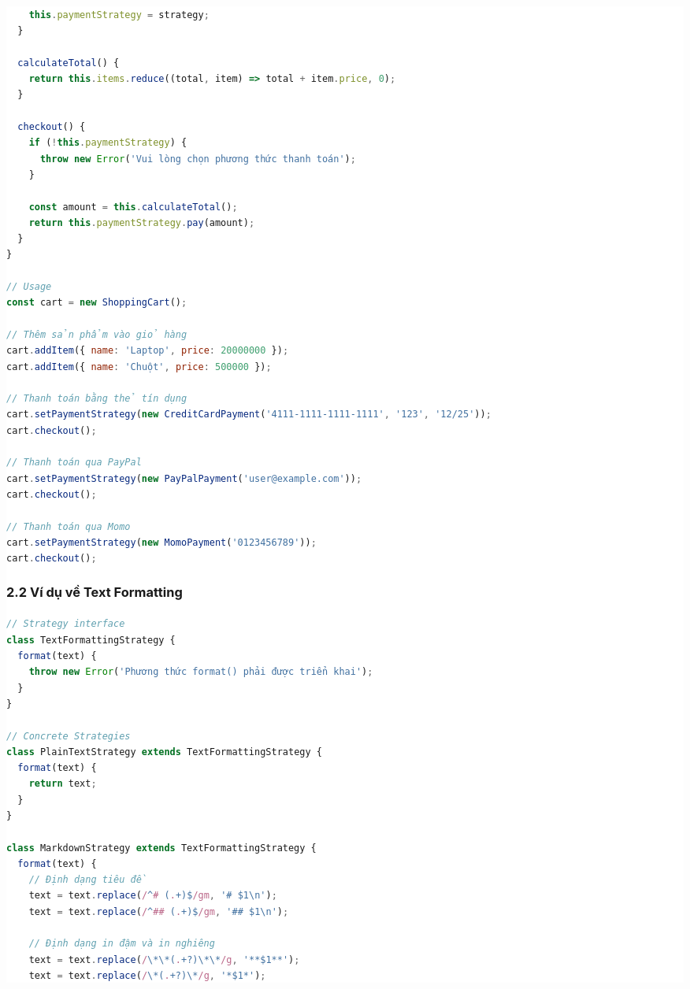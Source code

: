 ```javascript
    this.paymentStrategy = strategy;
  }

  calculateTotal() {
    return this.items.reduce((total, item) => total + item.price, 0);
  }

  checkout() {
    if (!this.paymentStrategy) {
      throw new Error('Vui lòng chọn phương thức thanh toán');
    }

    const amount = this.calculateTotal();
    return this.paymentStrategy.pay(amount);
  }
}

// Usage
const cart = new ShoppingCart();

// Thêm sản phẩm vào giỏ hàng
cart.addItem({ name: 'Laptop', price: 20000000 });
cart.addItem({ name: 'Chuột', price: 500000 });

// Thanh toán bằng thẻ tín dụng
cart.setPaymentStrategy(new CreditCardPayment('4111-1111-1111-1111', '123', '12/25'));
cart.checkout();

// Thanh toán qua PayPal
cart.setPaymentStrategy(new PayPalPayment('user@example.com'));
cart.checkout();

// Thanh toán qua Momo
cart.setPaymentStrategy(new MomoPayment('0123456789'));
cart.checkout();
```

### 2.2 Ví dụ về Text Formatting

```javascript
// Strategy interface
class TextFormattingStrategy {
  format(text) {
    throw new Error('Phương thức format() phải được triển khai');
  }
}

// Concrete Strategies
class PlainTextStrategy extends TextFormattingStrategy {
  format(text) {
    return text;
  }
}

class MarkdownStrategy extends TextFormattingStrategy {
  format(text) {
    // Định dạng tiêu đề
    text = text.replace(/^# (.+)$/gm, '# $1\n');
    text = text.replace(/^## (.+)$/gm, '## $1\n');

    // Định dạng in đậm và in nghiêng
    text = text.replace(/\*\*(.+?)\*\*/g, '**$1**');
    text = text.replace(/\*(.+?)\*/g, '*$1*');
```